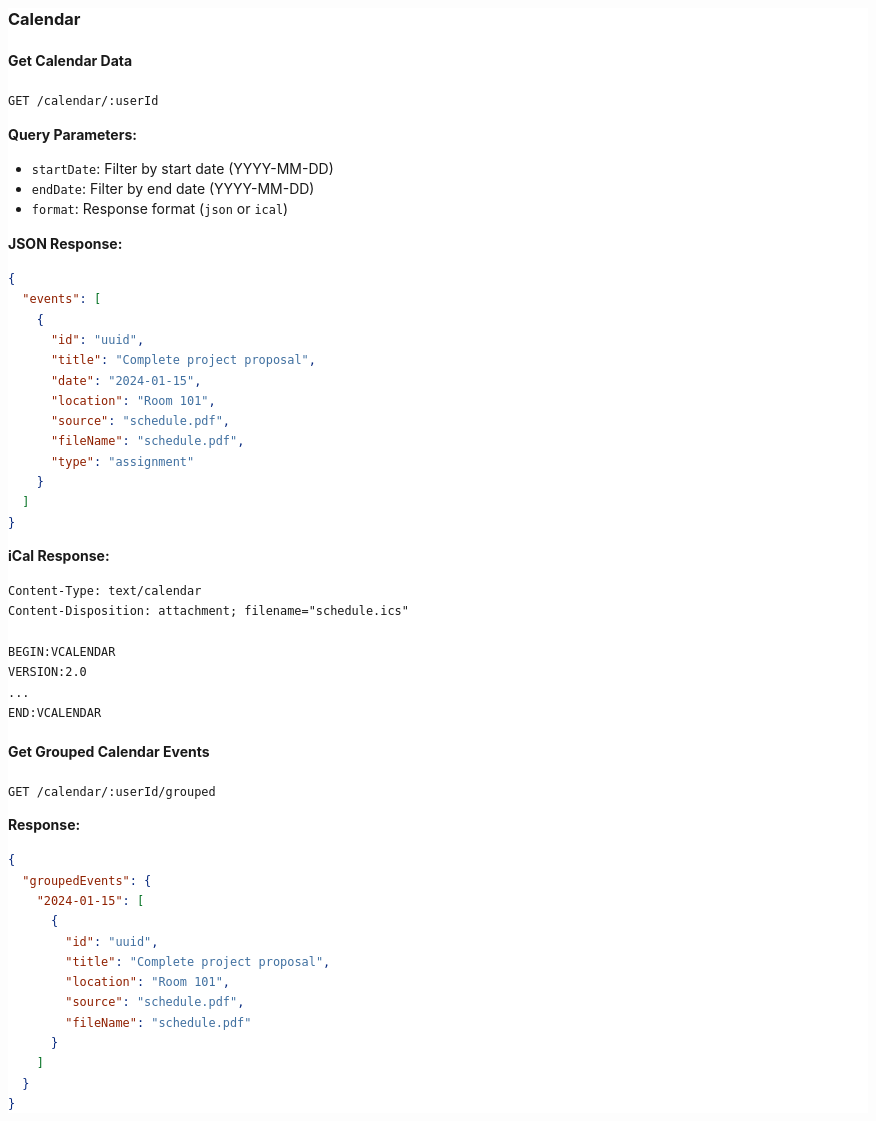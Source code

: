 ### Calendar

#### Get Calendar Data
```http
GET /calendar/:userId
```

**Query Parameters:**
- `startDate`: Filter by start date (YYYY-MM-DD)
- `endDate`: Filter by end date (YYYY-MM-DD)
- `format`: Response format (`json` or `ical`)

**JSON Response:**
```json
{
  "events": [
    {
      "id": "uuid",
      "title": "Complete project proposal",
      "date": "2024-01-15",
      "location": "Room 101",
      "source": "schedule.pdf",
      "fileName": "schedule.pdf",
      "type": "assignment"
    }
  ]
}
```

**iCal Response:**
```
Content-Type: text/calendar
Content-Disposition: attachment; filename="schedule.ics"

BEGIN:VCALENDAR
VERSION:2.0
...
END:VCALENDAR
```

#### Get Grouped Calendar Events
```http
GET /calendar/:userId/grouped
```

**Response:**
```json
{
  "groupedEvents": {
    "2024-01-15": [
      {
        "id": "uuid",
        "title": "Complete project proposal",
        "location": "Room 101",
        "source": "schedule.pdf",
        "fileName": "schedule.pdf"
      }
    ]
  }
}
```
